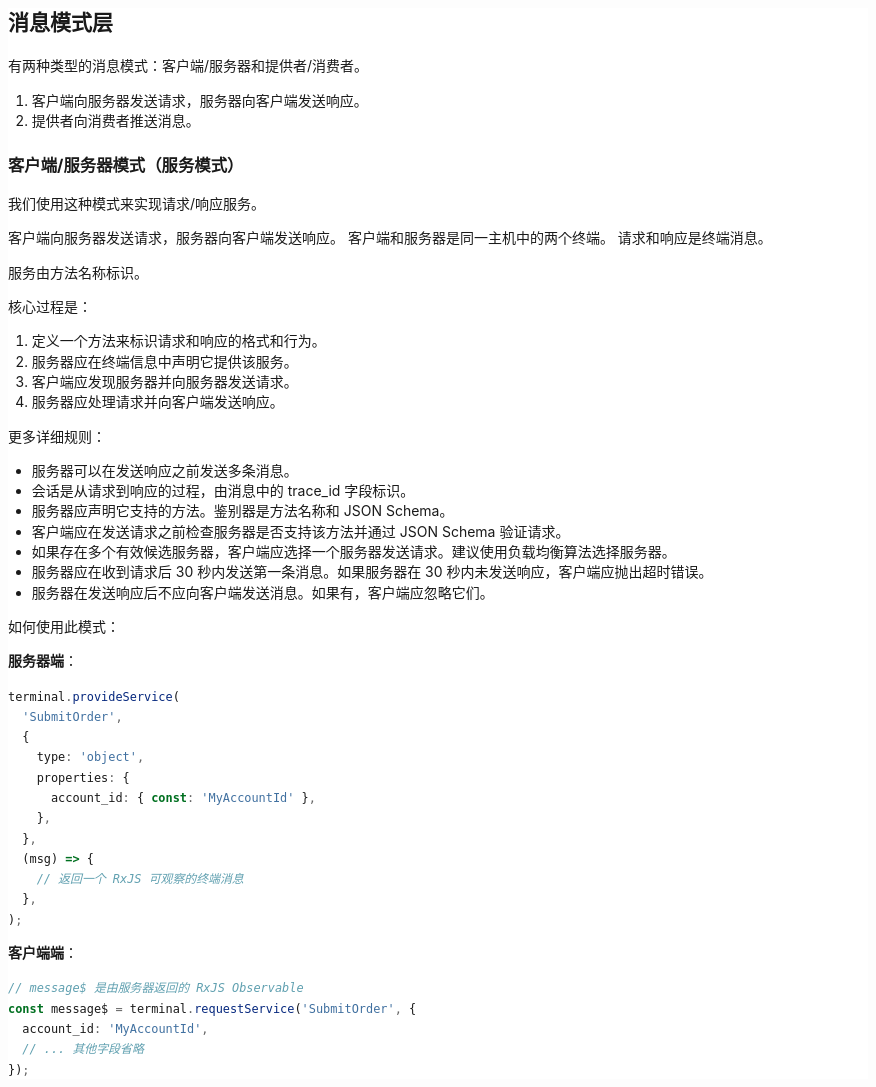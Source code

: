 ## 消息模式层

有两种类型的消息模式：客户端/服务器和提供者/消费者。

1. 客户端向服务器发送请求，服务器向客户端发送响应。
2. 提供者向消费者推送消息。

### 客户端/服务器模式（服务模式）

我们使用这种模式来实现请求/响应服务。

客户端向服务器发送请求，服务器向客户端发送响应。
客户端和服务器是同一主机中的两个终端。
请求和响应是终端消息。

服务由方法名称标识。

核心过程是：

1. 定义一个方法来标识请求和响应的格式和行为。
1. 服务器应在终端信息中声明它提供该服务。
1. 客户端应发现服务器并向服务器发送请求。
1. 服务器应处理请求并向客户端发送响应。

更多详细规则：

- 服务器可以在发送响应之前发送多条消息。
- 会话是从请求到响应的过程，由消息中的 trace_id 字段标识。
- 服务器应声明它支持的方法。鉴别器是方法名称和 JSON Schema。
- 客户端应在发送请求之前检查服务器是否支持该方法并通过 JSON Schema 验证请求。
- 如果存在多个有效候选服务器，客户端应选择一个服务器发送请求。建议使用负载均衡算法选择服务器。
- 服务器应在收到请求后 30 秒内发送第一条消息。如果服务器在 30 秒内未发送响应，客户端应抛出超时错误。
- 服务器在发送响应后不应向客户端发送消息。如果有，客户端应忽略它们。

如何使用此模式：

**服务器端**：

```ts
terminal.provideService(
  'SubmitOrder',
  {
    type: 'object',
    properties: {
      account_id: { const: 'MyAccountId' },
    },
  },
  (msg) => {
    // 返回一个 RxJS 可观察的终端消息
  },
);
```

**客户端端**：

```ts
// message$ 是由服务器返回的 RxJS Observable
const message$ = terminal.requestService('SubmitOrder', {
  account_id: 'MyAccountId',
  // ... 其他字段省略
});
```
